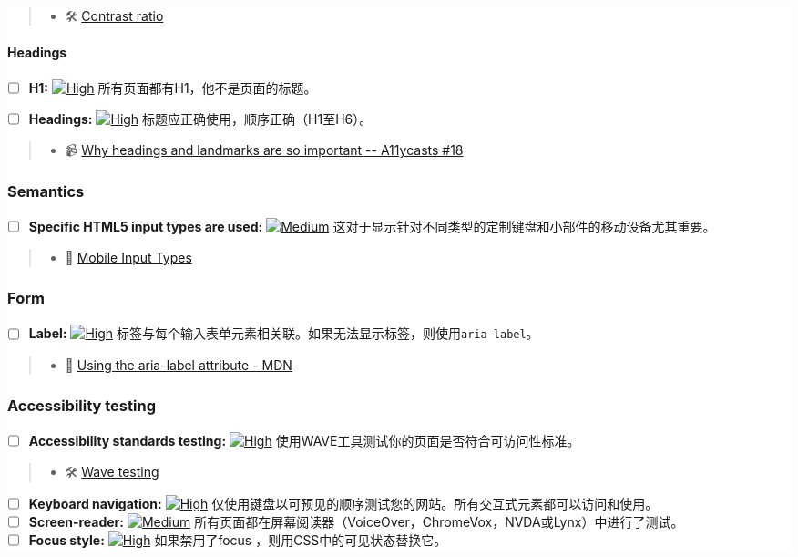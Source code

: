 > - 🛠 [Contrast ratio](https://leaverou.github.io/contrast-ratio/)

#### Headings

- [ ] **H1:** [![High](https://camo.githubusercontent.com/cda7a9277ac2a93a03fc87d6a100372d41b741a8/68747470733a2f2f66726f6e742d656e642d636865636b6c6973742e6e6f772e73682f686967682e737667)](https://camo.githubusercontent.com/cda7a9277ac2a93a03fc87d6a100372d41b741a8/68747470733a2f2f66726f6e742d656e642d636865636b6c6973742e6e6f772e73682f686967682e737667) 所有页面都有H1，他不是页面的标题。

- [ ] **Headings:** [![High](https://camo.githubusercontent.com/cda7a9277ac2a93a03fc87d6a100372d41b741a8/68747470733a2f2f66726f6e742d656e642d636865636b6c6973742e6e6f772e73682f686967682e737667)](https://camo.githubusercontent.com/cda7a9277ac2a93a03fc87d6a100372d41b741a8/68747470733a2f2f66726f6e742d656e642d636865636b6c6973742e6e6f772e73682f686967682e737667) 标题应正确使用，顺序正确（H1至H6）。

> - 📹 [Why headings and landmarks are so important -- A11ycasts #18](https://www.youtube.com/watch?v=vAAzdi1xuUY&index=9&list=PLNYkxOF6rcICWx0C9LVWWVqvHlYJyqw7g)

### Semantics

- [ ] **Specific HTML5 input types are used:** [![Medium](https://camo.githubusercontent.com/fe06299a75485210174d7fb41564d7745079a060/68747470733a2f2f66726f6e742d656e642d636865636b6c6973742e6e6f772e73682f6d656469756d2e737667)](https://camo.githubusercontent.com/fe06299a75485210174d7fb41564d7745079a060/68747470733a2f2f66726f6e742d656e642d636865636b6c6973742e6e6f772e73682f6d656469756d2e737667) 这对于显示针对不同类型的定制键盘和小部件的移动设备尤其重要。

> - 📖 [Mobile Input Types](http://mobileinputtypes.com/)

### Form

- [ ] **Label:** [![High](https://camo.githubusercontent.com/cda7a9277ac2a93a03fc87d6a100372d41b741a8/68747470733a2f2f66726f6e742d656e642d636865636b6c6973742e6e6f772e73682f686967682e737667)](https://camo.githubusercontent.com/cda7a9277ac2a93a03fc87d6a100372d41b741a8/68747470733a2f2f66726f6e742d656e642d636865636b6c6973742e6e6f772e73682f686967682e737667) 标签与每个输入表单元素相关联。如果无法显示标签，则使用`aria-label`。

> - 📖 [Using the aria-label attribute - MDN](https://developer.mozilla.org/en-US/docs/Web/Accessibility/ARIA/ARIA_Techniques/Using_the_aria-label_attribute)

### Accessibility testing

- [ ]  **Accessibility standards testing:** [![High](https://camo.githubusercontent.com/cda7a9277ac2a93a03fc87d6a100372d41b741a8/68747470733a2f2f66726f6e742d656e642d636865636b6c6973742e6e6f772e73682f686967682e737667)](https://camo.githubusercontent.com/cda7a9277ac2a93a03fc87d6a100372d41b741a8/68747470733a2f2f66726f6e742d656e642d636865636b6c6973742e6e6f772e73682f686967682e737667) 使用WAVE工具测试你的页面是否符合可访问性标准。

> - 🛠 [Wave testing](http://wave.webaim.org/)

- [ ]  **Keyboard navigation:** [![High](https://camo.githubusercontent.com/cda7a9277ac2a93a03fc87d6a100372d41b741a8/68747470733a2f2f66726f6e742d656e642d636865636b6c6973742e6e6f772e73682f686967682e737667)](https://camo.githubusercontent.com/cda7a9277ac2a93a03fc87d6a100372d41b741a8/68747470733a2f2f66726f6e742d656e642d636865636b6c6973742e6e6f772e73682f686967682e737667) 仅使用键盘以可预见的顺序测试您的网站。所有交互式元素都可以访问和使用。
- [ ]  **Screen-reader:** [![Medium](https://camo.githubusercontent.com/fe06299a75485210174d7fb41564d7745079a060/68747470733a2f2f66726f6e742d656e642d636865636b6c6973742e6e6f772e73682f6d656469756d2e737667)](https://camo.githubusercontent.com/fe06299a75485210174d7fb41564d7745079a060/68747470733a2f2f66726f6e742d656e642d636865636b6c6973742e6e6f772e73682f6d656469756d2e737667) 所有页面都在屏幕阅读器（VoiceOver，ChromeVox，NVDA或Lynx）中进行了测试。
- [ ]  **Focus style:** [![High](https://camo.githubusercontent.com/cda7a9277ac2a93a03fc87d6a100372d41b741a8/68747470733a2f2f66726f6e742d656e642d636865636b6c6973742e6e6f772e73682f686967682e737667)](https://camo.githubusercontent.com/cda7a9277ac2a93a03fc87d6a100372d41b741a8/68747470733a2f2f66726f6e742d656e642d636865636b6c6973742e6e6f772e73682f686967682e737667) 如果禁用了focus ，则用CSS中的可见状态替换它。
